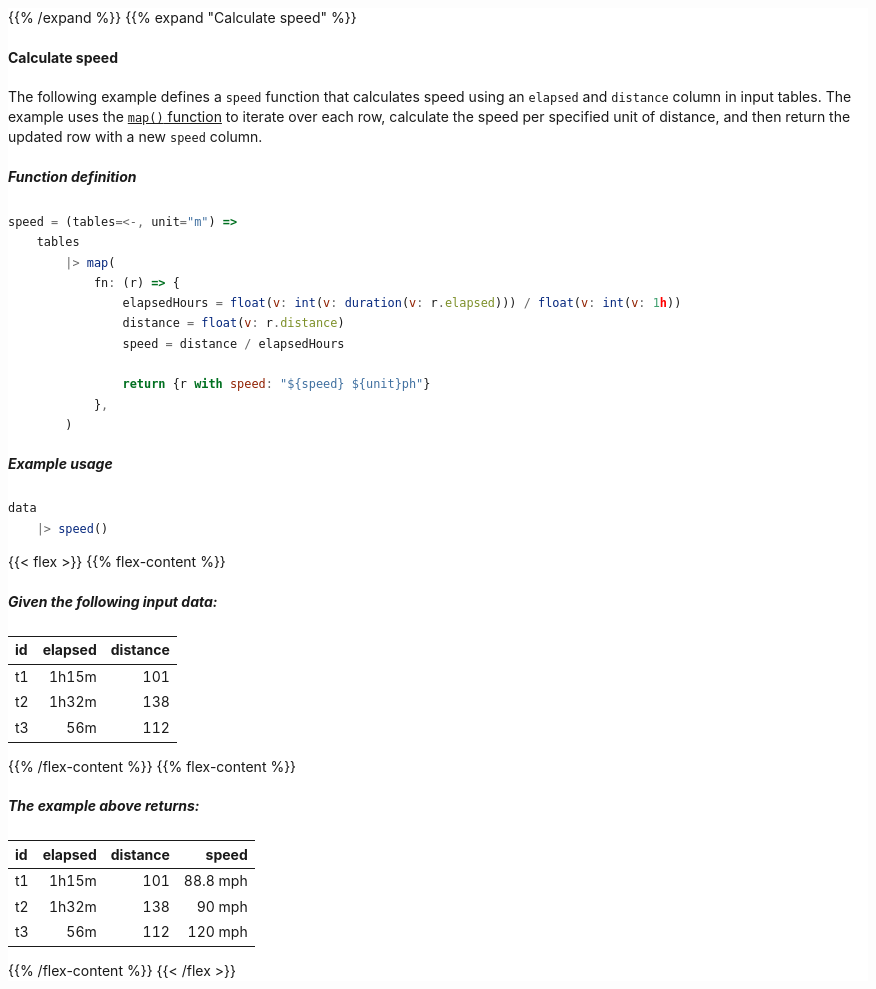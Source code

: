 {{% /expand %}}
{{% expand "Calculate speed" %}}
#### Calculate speed
The following example defines a `speed` function that calculates speed using an
`elapsed` and `distance` column in input tables.
The example uses the [`map()` function](/flux/v0.x/stdlib/universe/map/) to iterate over
each row, calculate the speed per specified unit of distance, and then return
the updated row with a new `speed` column.

##### Function definition
```js
speed = (tables=<-, unit="m") =>
    tables
        |> map(
            fn: (r) => {
                elapsedHours = float(v: int(v: duration(v: r.elapsed))) / float(v: int(v: 1h))
                distance = float(v: r.distance)
                speed = distance / elapsedHours

                return {r with speed: "${speed} ${unit}ph"}
            },
        )
```

##### Example usage
```js
data
    |> speed()
```

{{< flex >}}
{{% flex-content %}}
##### Given the following input data:

| id  | elapsed | distance |
| :-- | ------: | -------: |
| t1  |   1h15m |      101 |
| t2  |   1h32m |      138 |
| t3  |     56m |      112 |
{{% /flex-content %}}
{{% flex-content %}}
##### The example above returns:

| id  | elapsed | distance |    speed |
| :-- | ------: | -------: | -------: |
| t1  |   1h15m |      101 | 88.8 mph |
| t2  |   1h32m |      138 |   90 mph |
| t3  |     56m |      112 |  120 mph |
{{% /flex-content %}}
{{< /flex >}}
